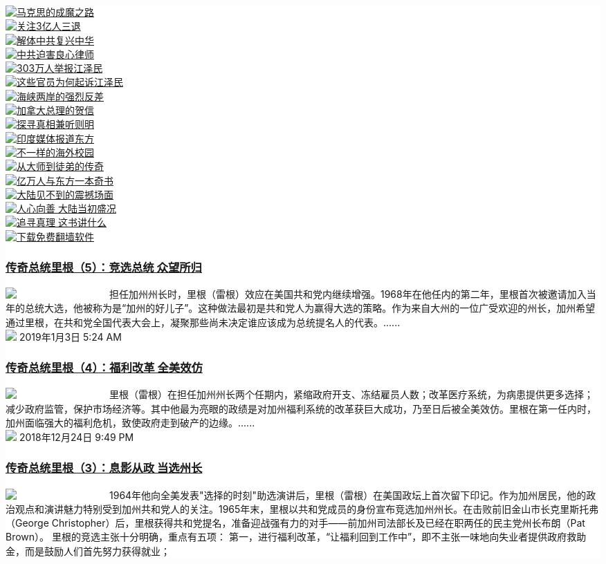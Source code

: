 <a href="https://github.com/dwfgyx2217/djy/blob/master/gb/10/11/7/n3077476.md?dfh#1" target="_blank"><img width="130" src="https://raw.githubusercontent.com/dwfgyx2217/djy/master/gb/130/ma-ks.jpg" title="马克思的成魔之路"  alt="马克思的成魔之路"></a><br><a href="https://github.com/dwfgyx2217/djy/blob/master/gb/18/5/10/n10381511.md?dfh#1" target="_blank"><img width="130" src="https://raw.githubusercontent.com/dwfgyx2217/djy/master/gb/130/st1.jpg" title="关注3亿人三退"  alt="关注3亿人三退"></a><br><a href="https://github.com/dwfgyx2217/djy/blob/master/gb/18/3/21/n10237682.md?dfh#1" target="_blank"><img width="130" src="https://raw.githubusercontent.com/dwfgyx2217/djy/master/gb/130/jie-t.jpg" title="解体中共复兴中华"  alt="解体中共复兴中华"></a><br><a href="https://github.com/dwfgyx2217/djy/blob/master/gb/9/2/9/n2422991.md?dfh#1" target="_blank"><img width="130" src="https://raw.githubusercontent.com/dwfgyx2217/djy/master/gb/130/gao-zs.jpg" title="中共迫害良心律师"  alt="中共迫害良心律师"></a><br><a href="https://github.com/dwfgyx2217/djy/blob/master/gb/18/12/9/n10900044.md?dfh#1" target="_blank"><img width="130" src="https://raw.githubusercontent.com/dwfgyx2217/djy/master/gb/130/sj1.jpg" title="303万人举报江泽民"  alt="303万人举报江泽民"></a><br><a href="https://github.com/dwfgyx2217/djy/blob/master/gb/18/8/28/n10672014.md?dfh#1" target="_blank"><img width="130" src="https://raw.githubusercontent.com/dwfgyx2217/djy/master/gb/130/sj2.jpg" title="这些官员为何起诉江泽民"  alt="这些官员为何起诉江泽民"></a><br><a href="https://github.com/dwfgyx2217/djy/blob/master/gb/8/12/18/n2367165.md?dfh#1" target="_blank"><img width="130" src="https://raw.githubusercontent.com/dwfgyx2217/djy/master/gb/130/liangan.jpg" title="海峡两岸的强烈反差"  alt="海峡两岸的强烈反差"></a><br><a href="https://github.com/dwfgyx2217/djy/blob/master/gb/15/12/10/n4593139.md?dfh#1" target="_blank"><img width="130" src="https://raw.githubusercontent.com/dwfgyx2217/djy/master/gb/130/jia-ndzl.jpg" title="加拿大总理的贺信"  alt="加拿大总理的贺信"></a><br><a href="https://github.com/dwfgyx2217/djy/blob/master/gb/11/6/17/n3289382.md?dfh#1" target="_blank"><img width="130" src="https://raw.githubusercontent.com/dwfgyx2217/djy/master/gb/130/xiao-wd.jpg" title="探寻真相兼听则明"  alt="探寻真相兼听则明"></a><br><a href="https://github.com/dwfgyx2217/djy/blob/master/gb/18/10/27/n10812623.md?dfh#1" target="_blank"><img width="130" src="https://raw.githubusercontent.com/dwfgyx2217/djy/master/gb/130/yindu.jpg" title="印度媒体报道东方"  alt="印度媒体报道东方"></a><br><a href="https://github.com/dwfgyx2217/djy/blob/master/gb/18/6/9/n10469652.md?dfh#1" target="_blank"><img width="130" src="https://raw.githubusercontent.com/dwfgyx2217/djy/master/gb/130/xie-j.jpg" title="不一样的海外校园"  alt="不一样的海外校园"></a><br><a href="https://github.com/dwfgyx2217/djy/blob/master/gb/7/4/5/n1669415.md?dfh#1" target="_blank"><img width="130" src="https://raw.githubusercontent.com/dwfgyx2217/djy/master/gb/130/li-up.jpg" title="从大师到徒弟的传奇"  alt="从大师到徒弟的传奇"></a><br><a href="https://github.com/dwfgyx2217/djy/blob/master/gb/17/5/26/n9191512.md?dfh#1" target="_blank"><img width="130" src="https://raw.githubusercontent.com/dwfgyx2217/djy/master/gb/130/zfl2.jpg" title="亿万人与东方一本奇书"  alt="亿万人与东方一本奇书"></a><br><a href="https://github.com/dwfgyx2217/djy/blob/master/gb/13/11/27/n4020290.md?dfh#1" target="_blank"><img width="130" src="https://raw.githubusercontent.com/dwfgyx2217/djy/master/gb/130/zhen-h.jpg" title="大陆见不到的震撼场面"  alt="大陆见不到的震撼场面"></a><br><a href="https://github.com/dwfgyx2217/djy/blob/master/gb/15/7/17/n4482910.md?dfh#1" target="_blank"><img width="130" src="https://raw.githubusercontent.com/dwfgyx2217/djy/master/gb/130/dalu-sk.jpg" title="人心向善 大陆当初盛况"  alt="人心向善 大陆当初盛况"></a><br><a href="https://github.com/dwfgyx2217/djy/blob/master/gb/19/1/5/n10955468.md?dfh#1" target="_blank"><img width="130" src="https://raw.githubusercontent.com/dwfgyx2217/djy/master/gb/130/zfl1.jpg" title="追寻真理 这书讲什么"  alt="追寻真理 这书讲什么"></a><br><a href="https://github.com/dwfgyx2217/www/blob/master/README.md?dfh#1" target="_blank"><img width="130" src="https://raw.githubusercontent.com/dwfgyx2217/djy/master/gb/130/fq1.jpg" title="下载免费翻墙软件"  alt="下载免费翻墙软件"></a><br></td></tr>
<tr><td><h3><a href="https://github.com/dwfgyx2217/djy/blob/master/gb/19/1/2/n10947759.md#1" target="_blank">传奇总统里根（5）：竞选总统 众望所归</a><br></h3><a href="https://github.com/dwfgyx2217/djy/blob/master/gb/19/1/2/n10947759.md#1" target="_blank"><img width="150" src="https://i.epochtimes.com/assets/uploads/2019/01/GettyImages-2850340-150x120.jpg" align ="left"></a>担任加州州长时，里根（雷根）效应在美国共和党内继续增强。1968年在他任内的第二年，里根首次被邀请加入当年的总统大选，他被称为是“加州的好儿子”。这种做法最初是共和党人为赢得大选的策略。作为来自大州的一位广受欢迎的州长，加州希望通过里根，在共和党全国代表大会上，凝聚那些尚未决定谁应该成为总统提名人的代表。......<br><img align="bottom" src="https://www.epochtimes.com/assets/themes/djy/images/time.gif"> 2019年1月3日 5:24 AM									</td></tr>
<tr><td><h3><a href="https://github.com/dwfgyx2217/djy/blob/master/gb/18/12/24/n10929549.md#1" target="_blank">传奇总统里根（4）：福利改革 全美效仿</a><br></h3><a href="https://github.com/dwfgyx2217/djy/blob/master/gb/18/12/24/n10929549.md#1" target="_blank"><img width="150" src="https://i.epochtimes.com/assets/uploads/2018/12/GettyImages-3309635-150x120.jpg" align ="left"></a>里根（雷根）在担任加州州长两个任期内，紧缩政府开支、冻结雇员人数；改革医疗系统，为病患提供更多选择；减少政府监管，保护市场经济等。其中他最为亮眼的政绩是对加州福利系统的改革获巨大成功，乃至日后被全美效仿。里根在第一任内时，加州面临强大的福利危机，致使政府走到破产的边缘。......<br><img align="bottom" src="https://www.epochtimes.com/assets/themes/djy/images/time.gif"> 2018年12月24日 9:49 PM									</td></tr>
<tr><td><h3><a href="https://github.com/dwfgyx2217/djy/blob/master/gb/18/12/21/n10925669.md#1" target="_blank">传奇总统里根（3）：息影从政 当选州长</a><br></h3><a href="https://github.com/dwfgyx2217/djy/blob/master/gb/18/12/21/n10925669.md#1" target="_blank"><img width="150" src="https://i.epochtimes.com/assets/uploads/2018/12/GettyImages-1068287096-150x120.jpg" align ="left"></a>1964年他向全美发表"选择的时刻"助选演讲后，里根（雷根）在美国政坛上首次留下印记。作为加州居民，他的政治观点和演讲魅力特别受到加州共和党人的关注。1965年末，里根以共和党成员的身份宣布竞选加州州长。在击败前旧金山市长克里斯托弗（George Christopher）后，里根获得共和党提名，准备迎战强有力的对手——前加州司法部长及已经在职两任的民主党州长布朗（Pat Brown）。
里根的竞选主张十分明确，重点有五项：
第一，进行福利改革，“让福利回到工作中”，即不主张一味地向失业者提供政府救助金，而是鼓励人们首先努力获得就业；